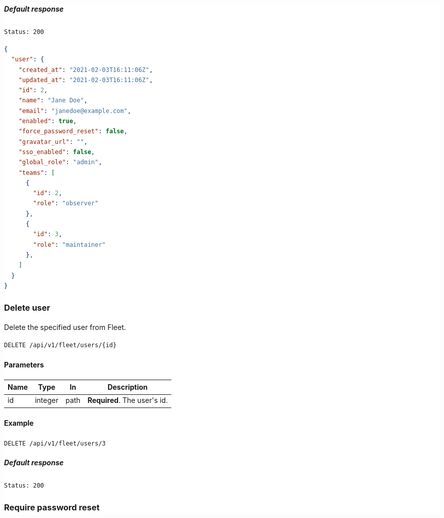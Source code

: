 ##### Default response

`Status: 200`

```json
{
  "user": {
    "created_at": "2021-02-03T16:11:06Z",
    "updated_at": "2021-02-03T16:11:06Z",
    "id": 2,
    "name": "Jane Doe",
    "email": "janedoe@example.com",
    "enabled": true,
    "force_password_reset": false,
    "gravatar_url": "",
    "sso_enabled": false,
    "global_role": "admin",
    "teams": [
      {
        "id": 2,
        "role": "observer"
      },
      {
        "id": 3,
        "role": "maintainer"
      },
    ]
  }
}
```

### Delete user

Delete the specified user from Fleet.

`DELETE /api/v1/fleet/users/{id}`

#### Parameters

| Name | Type    | In   | Description                  |
| ---- | ------- | ---- | ---------------------------- |
| id   | integer | path | **Required**. The user's id. |

#### Example

`DELETE /api/v1/fleet/users/3`

##### Default response

`Status: 200`


### Require password reset
